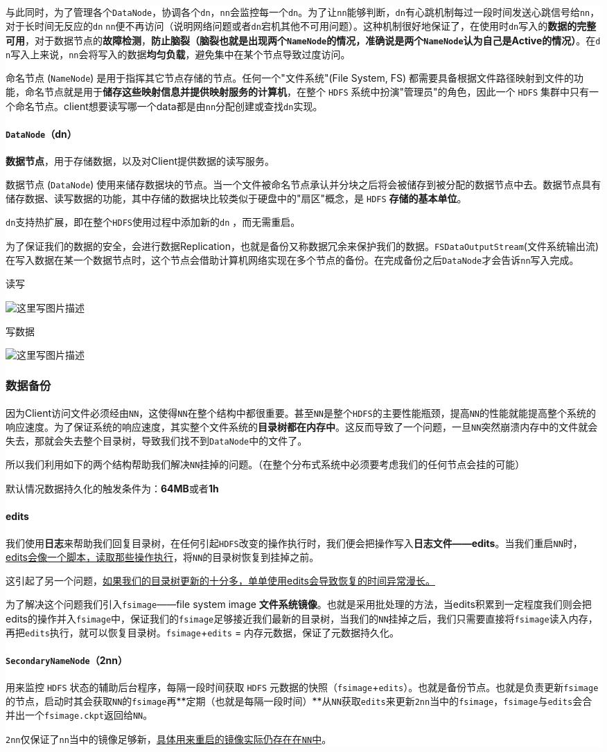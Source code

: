 与此同时，为了管理各个`DataNode`，协调各个`dn`，`nn`会监控每一个`dn`。为了让`nn`能够判断，`dn`有心跳机制每过一段时间发送心跳信号给`nn`，对于长时间无反应的`dn` `nn`便不再访问（说明网络问题或者`dn`宕机其他不可用问题）。这种机制很好地保证了，在使用时`dn`写入的**数据的完整可用**，对于数据节点的**故障检测**，**防止脑裂（脑裂也就是出现两个`NameNode`的情况，准确说是两个`NameNode`认为自己是Active的情况）**。在`dn`写入上来说，`nn`会将写入的数据**均匀负载**，避免集中在某个节点导致过度访问。

命名节点 (`NameNode`) 是用于指挥其它节点存储的节点。任何一个"文件系统"(File System, FS) 都需要具备根据文件路径映射到文件的功能，命名节点就是用于**储存这些映射信息并提供映射服务的计算机**，在整个 `HDFS` 系统中扮演"管理员"的角色，因此一个 `HDFS` 集群中只有一个命名节点。client想要读写哪一个data都是由`nn`分配创建或查找`dn`实现。



#### **`DataNode`（dn）** 

**数据节点**，用于存储数据，以及对Client提供数据的读写服务。

数据节点 (`DataNode`) 使用来储存数据块的节点。当一个文件被命名节点承认并分块之后将会被储存到被分配的数据节点中去。数据节点具有储存数据、读写数据的功能，其中存储的数据块比较类似于硬盘中的"扇区"概念，是 `HDFS` **存储的基本单位**。

`dn`支持热扩展，即在整个`HDFS`使用过程中添加新的`dn` ，而无需重启。

为了保证我们的数据的安全，会进行数据Replication，也就是备份又称数据冗余来保护我们的数据。`FSDataOutputStream`(文件系统输出流)在写入数据在某一个数据节点时，这个节点会借助计算机网络实现在多个节点的备份。在完成备份之后`DataNode`才会告诉`nn`写入完成。

读写

![这里写图片描述](https://i-blog.csdnimg.cn/blog_migrate/086f55e2b446b9f68e99cd73ddaa24fd.png)

写数据

![这里写图片描述](E:\Desktop\File\大三上\分布式计算\hdfs\image\img2.png)

### 数据备份

因为Client访问文件必须经由`NN`，这使得`NN`在整个结构中都很重要。甚至`NN`是整个`HDFS`的主要性能瓶颈，提高`NN`的性能就能提高整个系统的响应速度。为了保证系统的响应速度，其实整个文件系统的**目录树都在内存中**。这反而导致了一个问题，一旦`NN`突然崩溃内存中的文件就会失去，那就会失去整个目录树，导致我们找不到`DataNode`中的文件了。

所以我们利用如下的两个结构帮助我们解决`NN`挂掉的问题。（在整个分布式系统中必须要考虑我们的任何节点会挂的可能）

默认情况数据持久化的触发条件为：**64MB**或者**1h**

#### edits

我们使用**日志**来帮助我们回复目录树，在任何引起`HDFS`改变的操作执行时，我们便会把操作写入**日志文件——edits**。当我们重启`NN`时，<u>edits会像一个脚本，读取那些操作执行</u>，将`NN`的目录树恢复到挂掉之前。

这引起了另一个问题，<u>如果我们的目录树更新的十分多，单单使用edits会导致恢复的时间异常漫长。</u>

为了解决这个问题我们引入`fsimage`——file system image **文件系统镜像**。也就是采用批处理的方法，当edits积累到一定程度我们则会把edits的操作并入`fsimage`中，保证我们的`fsimage`足够接近我们最新的目录树，当我们的`NN`挂掉之后，我们只需要直接将`fsimage`读入内存，再把`edits`执行，就可以恢复目录树。`fsimage`+`edits` = 内存元数据，保证了元数据持久化。



#### **`SecondaryNameNode`（2nn）** 

用来监控 `HDFS` 状态的辅助后台程序，每隔一段时间获取 `HDFS` 元数据的快照（`fsimage`+`edits`）。也就是备份节点。也就是负责更新`fsimage`的节点，启动时其会获取`NN`的`fsimage`再**定期（也就是每隔一段时间）**从`NN`获取`edits`来更新`2nn`当中的`fsimage`，`fsimage`与`edits`会合并出一个`fsimage.ckpt`返回给`NN`。

`2nn`仅保证了`nn`当中的镜像足够新，<u>具体用来重启的镜像实际仍存在在`NN`中</u>。
